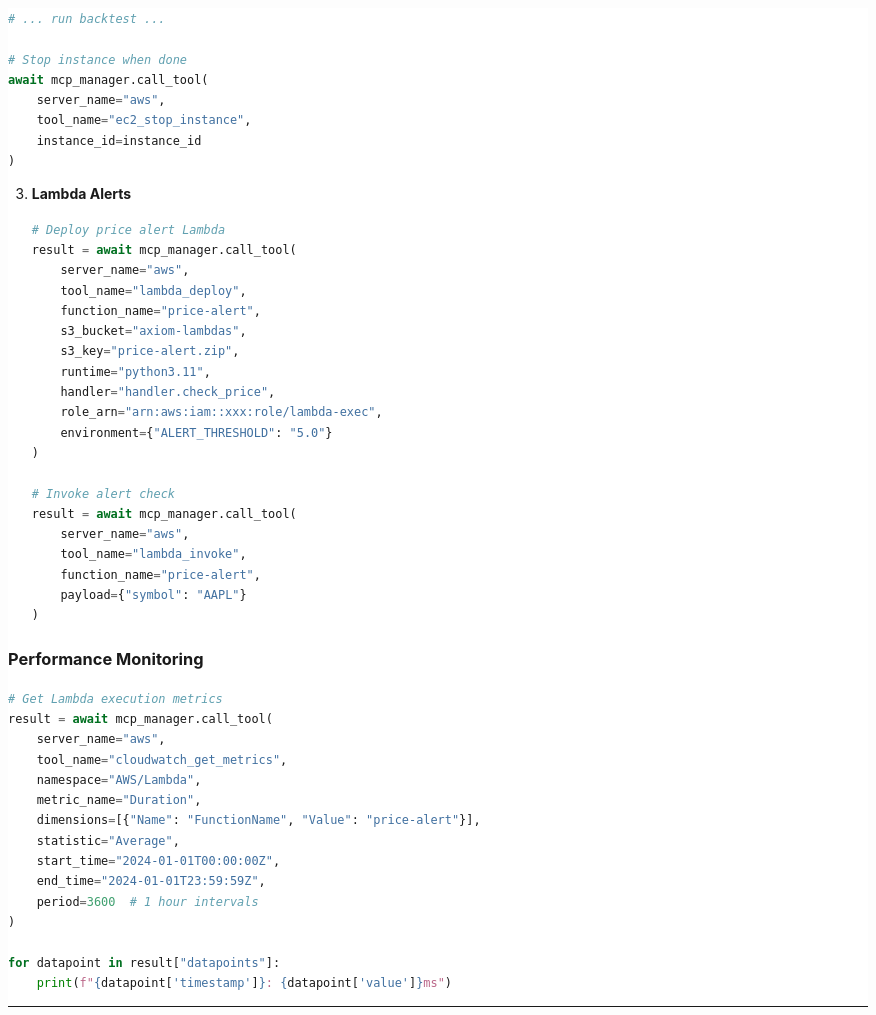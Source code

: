    ```python
   # ... run backtest ...
   
   # Stop instance when done
   await mcp_manager.call_tool(
       server_name="aws",
       tool_name="ec2_stop_instance",
       instance_id=instance_id
   )
   ```

3. **Lambda Alerts**
   ```python
   # Deploy price alert Lambda
   result = await mcp_manager.call_tool(
       server_name="aws",
       tool_name="lambda_deploy",
       function_name="price-alert",
       s3_bucket="axiom-lambdas",
       s3_key="price-alert.zip",
       runtime="python3.11",
       handler="handler.check_price",
       role_arn="arn:aws:iam::xxx:role/lambda-exec",
       environment={"ALERT_THRESHOLD": "5.0"}
   )
   
   # Invoke alert check
   result = await mcp_manager.call_tool(
       server_name="aws",
       tool_name="lambda_invoke",
       function_name="price-alert",
       payload={"symbol": "AAPL"}
   )
   ```

### Performance Monitoring

```python
# Get Lambda execution metrics
result = await mcp_manager.call_tool(
    server_name="aws",
    tool_name="cloudwatch_get_metrics",
    namespace="AWS/Lambda",
    metric_name="Duration",
    dimensions=[{"Name": "FunctionName", "Value": "price-alert"}],
    statistic="Average",
    start_time="2024-01-01T00:00:00Z",
    end_time="2024-01-01T23:59:59Z",
    period=3600  # 1 hour intervals
)

for datapoint in result["datapoints"]:
    print(f"{datapoint['timestamp']}: {datapoint['value']}ms")
```

---